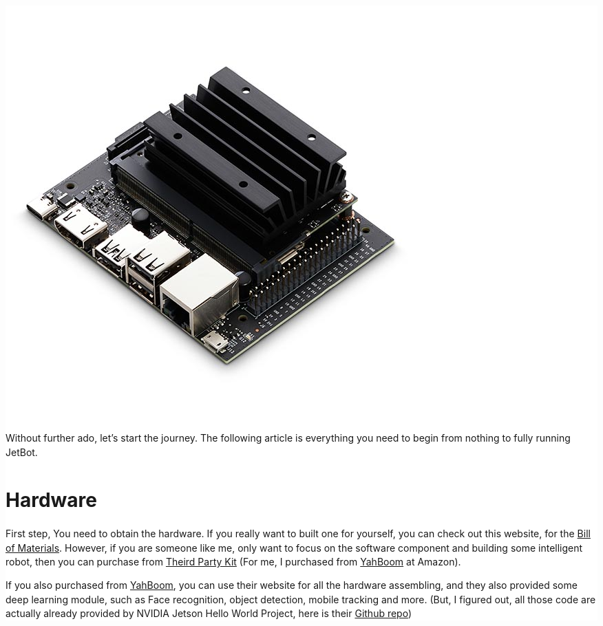 ![Jetson_product_tiles_Devkit_pages-Jetson_Nano_2GB](../images/2021-05-26-AI-Jetbot/Jetson_product_tiles_Devkit_pages-Jetson_Nano_2GB.jpg)









Without further ado, let’s start the journey. The following article is everything you need to begin from nothing to fully running JetBot. 



# Hardware

First step, You need to obtain the hardware. If you really want to built one for yourself, you can check out this website, for the [Bill of Materials](https://jetbot.org/master/bill_of_materials.html).  However, if you are someone like me, only want to focus on the software component and building some intelligent robot, then you can purchase from [Theird Party Kit](https://jetbot.org/master/third_party_kits.html) (For me, I purchased from [YahBoom](http://www.yahboom.net/study/JETBOT) at Amazon). 

If you also purchased from [YahBoom](http://www.yahboom.net/study/JETBOT), you can use their website for all the hardware assembling, and they also provided some deep learning module, such as Face recognition, object detection, mobile tracking and more. (But, I figured out, all those code are actually already provided by NVIDIA Jetson Hello World Project, here is their [Github repo](https://github.com/dusty-nv/jetson-inference))
